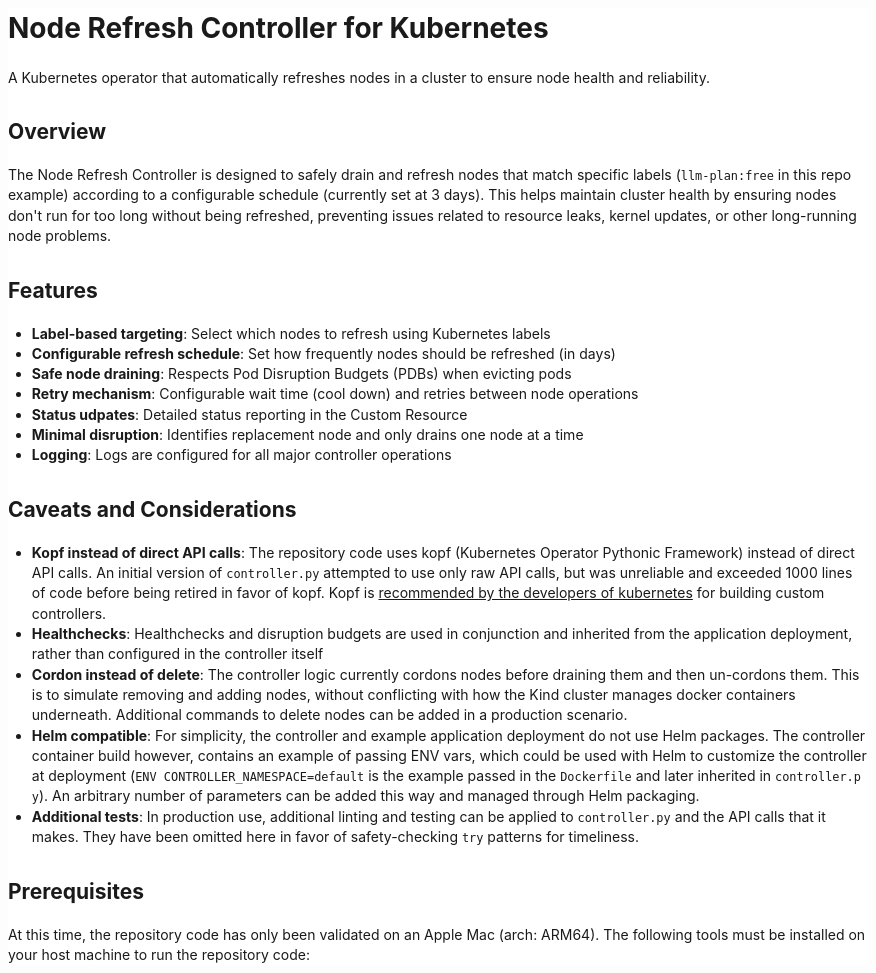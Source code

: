 # Node Refresh Controller for Kubernetes

A Kubernetes operator that automatically refreshes nodes in a cluster to ensure node health and reliability.

## Overview

The Node Refresh Controller is designed to safely drain and refresh nodes that match specific labels (`llm-plan:free` in this repo example) according to a configurable schedule (currently set at 3 days). This helps maintain cluster health by ensuring nodes don't run for too long without being refreshed, preventing issues related to resource leaks, kernel updates, or other long-running node problems.

## Features

- **Label-based targeting**: Select which nodes to refresh using Kubernetes labels
- **Configurable refresh schedule**: Set how frequently nodes should be refreshed (in days)
- **Safe node draining**: Respects Pod Disruption Budgets (PDBs) when evicting pods
- **Retry mechanism**: Configurable wait time (cool down) and retries between node operations
- **Status udpates**: Detailed status reporting in the Custom Resource
- **Minimal disruption**: Identifies replacement node and only drains one node at a time
- **Logging**: Logs are configured for all major controller operations

## Caveats and Considerations

- **Kopf instead of direct API calls**: The repository code uses kopf (Kubernetes Operator Pythonic Framework) instead of direct API calls. An initial version of `controller.py` attempted to use only raw API calls, but was unreliable and exceeded 1000 lines of code before being retired in favor of kopf. Kopf is [recommended by the developers of kubernetes](https://kubernetes.io/docs/concepts/extend-kubernetes/operator/#writing-operator) for building custom controllers.
- **Healthchecks**: Healthchecks and disruption budgets are used in conjunction and inherited from the application deployment, rather than configured in the controller itself
- **Cordon instead of delete**: The controller logic currently cordons nodes before draining them and then un-cordons them. This is to simulate removing and adding nodes, without conflicting with how the Kind cluster manages docker containers underneath. Additional commands to delete nodes can be added in a production scenario.
- **Helm compatible**: For simplicity, the controller and example application deployment do not use Helm packages. The controller container build however, contains an example of passing ENV vars, which could be used with Helm to customize the controller at deployment (`ENV CONTROLLER_NAMESPACE=default` is the example passed in the `Dockerfile` and later inherited in `controller.py`). An arbitrary number of parameters can be added this way and managed through Helm packaging.
- **Additional tests**: In production use, additional linting and testing can be applied to `controller.py` and the API calls that it makes. They have been omitted here in favor of safety-checking `try` patterns for timeliness.

## Prerequisites

At this time, the repository code has only been validated on an Apple Mac (arch: ARM64).
The following tools must be installed on your host machine to run the repository code:
